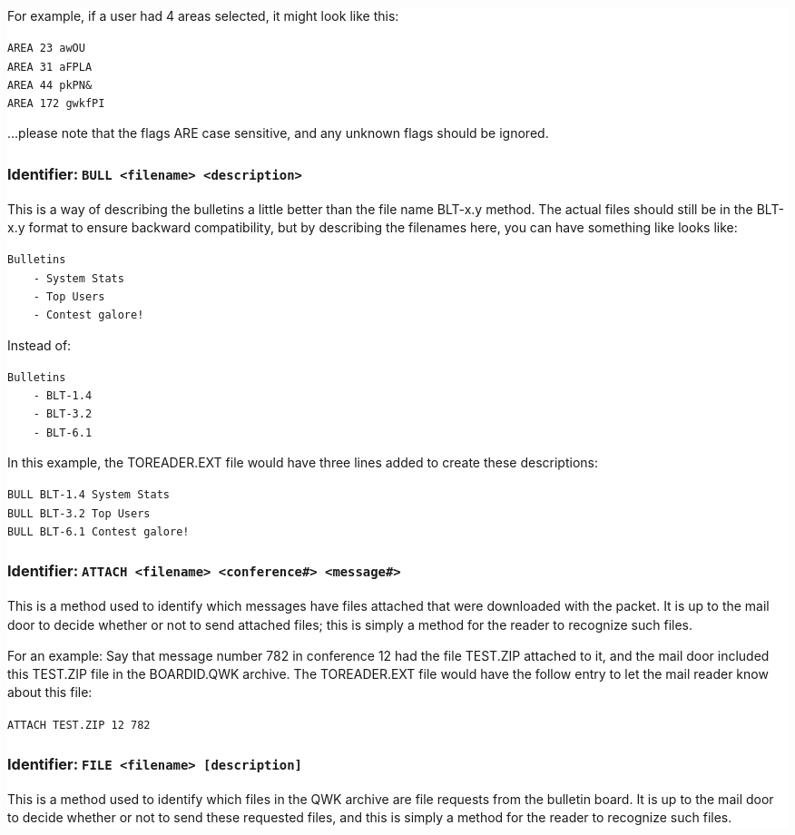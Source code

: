 For example, if a user had 4 areas selected, it might look like this:

    AREA 23 awOU
    AREA 31 aFPLA
    AREA 44 pkPN&
    AREA 172 gwkfPI

...please note that the flags ARE case sensitive, and any unknown flags
should be ignored.


### Identifier: `BULL <filename> <description>`

This is a way of describing the bulletins a little better than the file
name BLT-x.y method. The actual files should still be in the BLT-x.y
format to ensure backward compatibility, but by describing the filenames
here, you can have something like looks like:

    Bulletins
        - System Stats
        - Top Users
        - Contest galore!

Instead of:

    Bulletins
        - BLT-1.4
        - BLT-3.2
        - BLT-6.1

In this example, the TOREADER.EXT file would have three lines added to
create these descriptions:

    BULL BLT-1.4 System Stats
    BULL BLT-3.2 Top Users
    BULL BLT-6.1 Contest galore!


### Identifier: `ATTACH <filename> <conference#> <message#>`

This is a method used to identify which messages have files attached that
were downloaded with the packet. It is up to the mail door to decide
whether or not to send attached files; this is simply a method for the
reader to recognize such files.

For an example: Say that message number 782 in conference 12 had the file
TEST.ZIP attached to it, and the mail door included this TEST.ZIP file in
the BOARDID.QWK archive. The TOREADER.EXT file would have the follow entry
to let the mail reader know about this file:

    ATTACH TEST.ZIP 12 782


### Identifier: `FILE <filename> [description]`

This is a method used to identify which files in the QWK archive are file
requests from the bulletin board. It is up to the mail door to decide
whether or not to send these requested files, and this is simply a method
for the reader to recognize such files.
